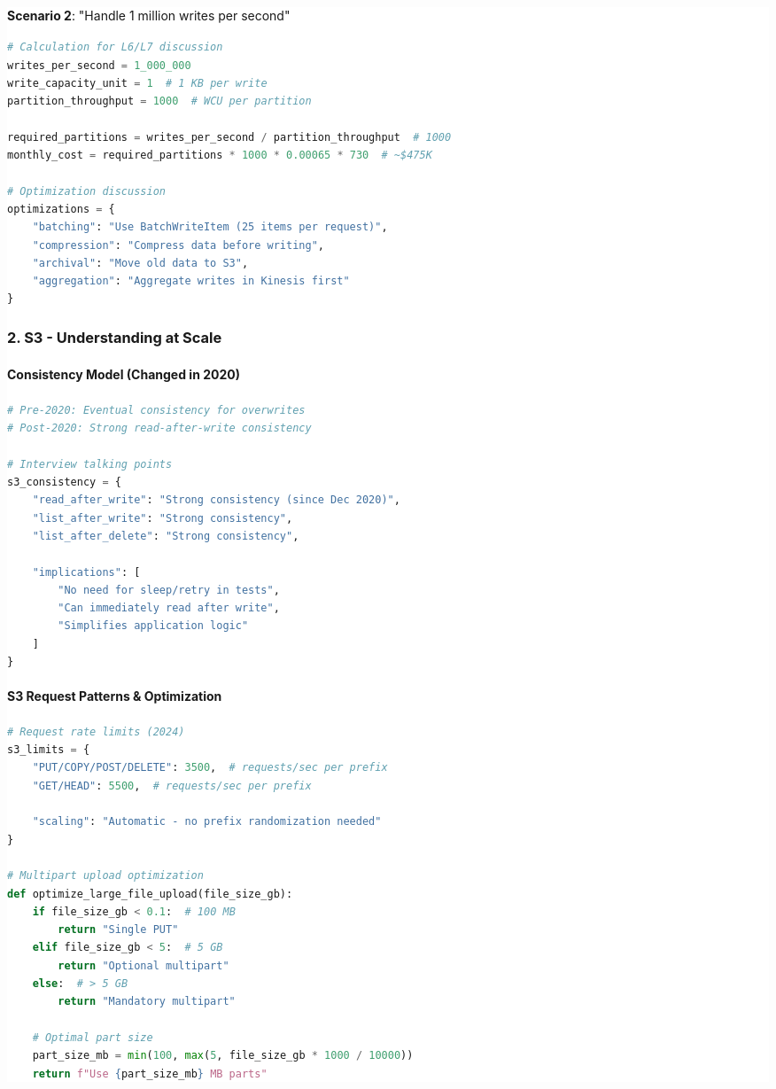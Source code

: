 **Scenario 2**: "Handle 1 million writes per second"

```python
# Calculation for L6/L7 discussion
writes_per_second = 1_000_000
write_capacity_unit = 1  # 1 KB per write
partition_throughput = 1000  # WCU per partition

required_partitions = writes_per_second / partition_throughput  # 1000
monthly_cost = required_partitions * 1000 * 0.00065 * 730  # ~$475K

# Optimization discussion
optimizations = {
    "batching": "Use BatchWriteItem (25 items per request)",
    "compression": "Compress data before writing",
    "archival": "Move old data to S3",
    "aggregation": "Aggregate writes in Kinesis first"
}
```

### 2. S3 - Understanding at Scale

#### Consistency Model (Changed in 2020)
```python
# Pre-2020: Eventual consistency for overwrites
# Post-2020: Strong read-after-write consistency

# Interview talking points
s3_consistency = {
    "read_after_write": "Strong consistency (since Dec 2020)",
    "list_after_write": "Strong consistency",
    "list_after_delete": "Strong consistency",
    
    "implications": [
        "No need for sleep/retry in tests",
        "Can immediately read after write",
        "Simplifies application logic"
    ]
}
```

#### S3 Request Patterns & Optimization

```python
# Request rate limits (2024)
s3_limits = {
    "PUT/COPY/POST/DELETE": 3500,  # requests/sec per prefix
    "GET/HEAD": 5500,  # requests/sec per prefix
    
    "scaling": "Automatic - no prefix randomization needed"
}

# Multipart upload optimization
def optimize_large_file_upload(file_size_gb):
    if file_size_gb < 0.1:  # 100 MB
        return "Single PUT"
    elif file_size_gb < 5:  # 5 GB
        return "Optional multipart"
    else:  # > 5 GB
        return "Mandatory multipart"
    
    # Optimal part size
    part_size_mb = min(100, max(5, file_size_gb * 1000 / 10000))
    return f"Use {part_size_mb} MB parts"
```
